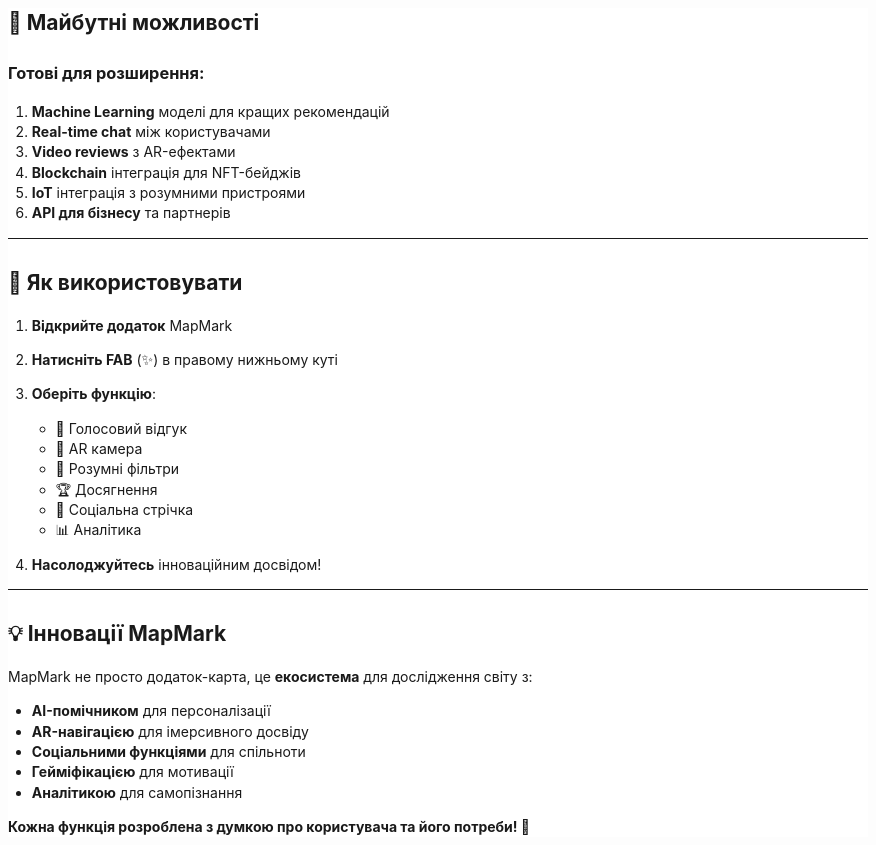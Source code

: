 
## 🔮 **Майбутні можливості**

### Готові для розширення:
1. **Machine Learning** моделі для кращих рекомендацій
2. **Real-time chat** між користувачами
3. **Video reviews** з AR-ефектами
4. **Blockchain** інтеграція для NFT-бейджів
5. **IoT** інтеграція з розумними пристроями
6. **API для бізнесу** та партнерів

---

## 🚀 **Як використовувати**

1. **Відкрийте додаток** MapMark
2. **Натисніть FAB** (✨) в правому нижньому куті
3. **Оберіть функцію**:
   - 🎤 Голосовий відгук
   - 📱 AR камера
   - 🎯 Розумні фільтри
   - 🏆 Досягнення
   - 📱 Соціальна стрічка
   - 📊 Аналітика

4. **Насолоджуйтесь** інноваційним досвідом!

---

## 💡 **Інновації MapMark**

MapMark не просто додаток-карта, це **екосистема** для дослідження світу з:
- **AI-помічником** для персоналізації
- **AR-навігацією** для імерсивного досвіду
- **Соціальними функціями** для спільноти
- **Гейміфікацією** для мотивації
- **Аналітикою** для самопізнання

**Кожна функція розроблена з думкою про користувача та його потреби! 🌟**